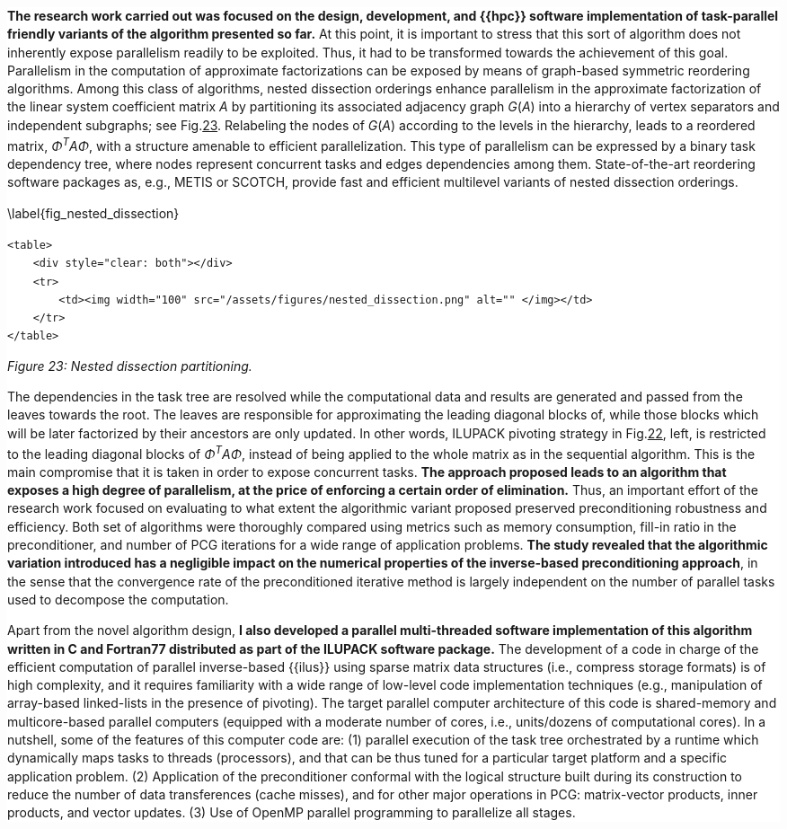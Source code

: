 **The research work carried out was focused on the design, development, and {{hpc}} software implementation of task-parallel friendly variants of the algorithm presented so far.** At this point, it is important to stress that this sort of algorithm does not inherently expose parallelism readily to be exploited. Thus, it had to be transformed towards the achievement of this goal. Parallelism in the computation of approximate factorizations can be exposed by means of graph-based symmetric reordering algorithms. Among this class of algorithms, nested dissection orderings enhance parallelism in the approximate factorization of the linear system coefficient matrix $A$ by partitioning its associated adjacency graph $G(A)$ into a hierarchy of vertex separators and independent subgraphs; see Fig.[23](#fig_nested_dissection). Relabeling the nodes of $G(A)$ according to the levels in the hierarchy, leads to a reordered matrix, $\Phi^T A \Phi$, with a structure amenable to efficient parallelization. This type of parallelism can be expressed by a binary task dependency tree, where nodes represent concurrent tasks and edges dependencies among them. State-of-the-art reordering software packages as, e.g., METIS or SCOTCH, provide fast and efficient multilevel variants of nested dissection orderings.

\label{fig_nested_dissection}
~~~
<table>
    <div style="clear: both"></div>
    <tr>
        <td><img width="100" src="/assets/figures/nested_dissection.png" alt="" </img></td>
    </tr>
</table>
~~~
*Figure 23: Nested dissection partitioning.*

The dependencies in the task tree are resolved while the computational data and results are generated and passed from the leaves towards the root. The leaves are responsible for approximating the leading diagonal blocks of, while those blocks which will be later factorized by their ancestors are only updated. In other words, ILUPACK pivoting strategy in Fig.[22](#fig_ilupack_pivoting), left, is restricted to the leading diagonal blocks of $\Phi^T A \Phi$, instead of being applied to the whole matrix as in the sequential algorithm. This is the main compromise that it is taken in order to expose concurrent tasks. **The approach proposed leads to an algorithm that exposes a high degree of parallelism, at the price of enforcing a certain order of elimination.** Thus, an important effort of the research work focused on evaluating to what extent the algorithmic variant proposed preserved preconditioning robustness and efficiency. Both set of algorithms were thoroughly compared using metrics such as memory consumption, fill-in ratio in the preconditioner, and number of PCG iterations for a wide range of application problems. **The study revealed that the algorithmic variation introduced has a negligible impact on the numerical properties of the inverse-based preconditioning approach**, in the sense that the convergence rate of the preconditioned iterative method is largely independent on the number of parallel tasks used to decompose the computation.

Apart from the novel algorithm design, **I also developed a parallel multi-threaded software implementation of this algorithm written in C and Fortran77 distributed as part of the ILUPACK software package.** The development of a code in charge of the efficient computation of parallel inverse-based {{ilus}} using sparse matrix data structures (i.e., compress storage formats) is of high complexity, and it requires familiarity with a wide range of low-level code implementation techniques (e.g., manipulation of array-based linked-lists in the presence of pivoting). The target parallel computer architecture of this code is shared-memory and multicore-based parallel computers (equipped with a moderate number of cores, i.e., units/dozens of computational cores). In a nutshell, some of the features of this computer code are: (1) parallel execution of the task tree orchestrated by a runtime which dynamically maps tasks to threads (processors), and that can be thus tuned for a particular target platform and a specific application problem. (2) Application of the preconditioner conformal with the logical structure built during its construction to reduce the number of data transferences (cache misses), and for other major operations in PCG: matrix-vector products, inner products, and vector updates. (3) Use of OpenMP parallel programming to parallelize all stages.
